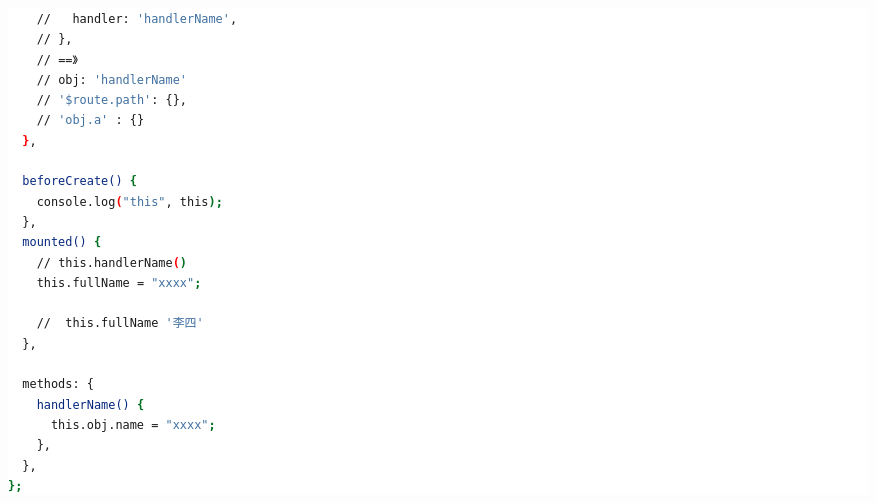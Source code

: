 ~~~bash
    //   handler: 'handlerName',
    // },
    // ==》
    // obj: 'handlerName'
    // '$route.path': {},
    // 'obj.a' : {}
  },

  beforeCreate() {
    console.log("this", this);
  },
  mounted() {
    // this.handlerName()
    this.fullName = "xxxx";

    //  this.fullName '李四'
  },

  methods: {
    handlerName() {
      this.obj.name = "xxxx";
    },
  },
};

~~~

